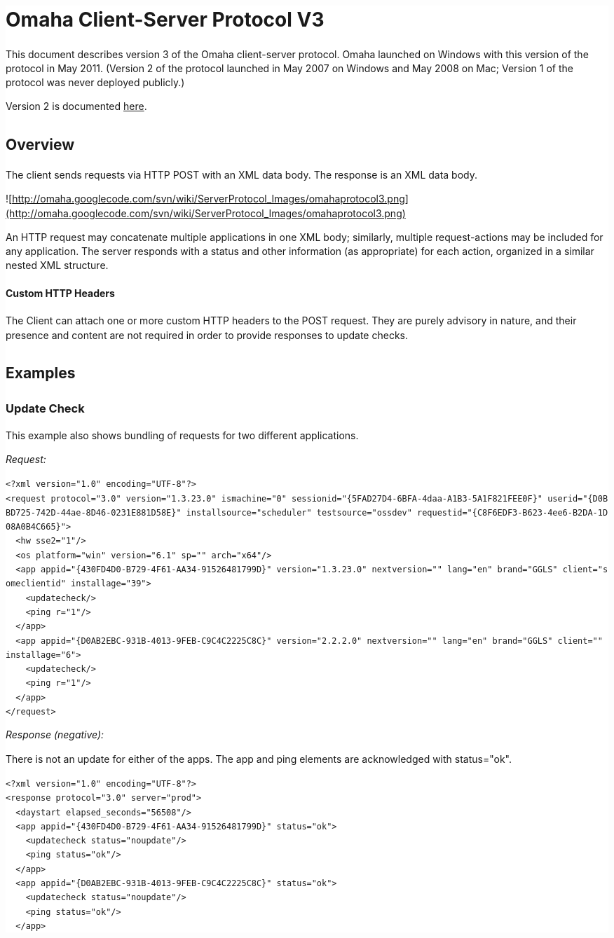 # Omaha Client-Server Protocol V3 #

This document describes version 3 of the Omaha client-server protocol.  Omaha launched on Windows with this version of the protocol in May 2011.  (Version 2 of the protocol launched in May 2007 on Windows and May 2008 on Mac; Version 1 of the protocol was never deployed publicly.)

Version 2 is documented [here](ServerProtocolV2.md).

## Overview ##
The client sends requests via HTTP POST with an XML data body.  The response is an XML data body.

![http://omaha.googlecode.com/svn/wiki/ServerProtocol_Images/omahaprotocol3.png](http://omaha.googlecode.com/svn/wiki/ServerProtocol_Images/omahaprotocol3.png)

An HTTP request may concatenate multiple applications in one XML body; similarly, multiple request-actions may be included for any application.  The server responds with a status and other information (as appropriate) for each action, organized in a similar nested XML structure.

#### Custom HTTP Headers ####
The Client can attach one or more custom HTTP headers to the POST request.  They are purely advisory in nature, and their presence and content are not required in order to provide responses to update checks.

## Examples ##
### Update Check ###
This example also shows bundling of requests for two different applications.

_Request:_

```
<?xml version="1.0" encoding="UTF-8"?>
<request protocol="3.0" version="1.3.23.0" ismachine="0" sessionid="{5FAD27D4-6BFA-4daa-A1B3-5A1F821FEE0F}" userid="{D0BBD725-742D-44ae-8D46-0231E881D58E}" installsource="scheduler" testsource="ossdev" requestid="{C8F6EDF3-B623-4ee6-B2DA-1D08A0B4C665}">
  <hw sse2="1"/>
  <os platform="win" version="6.1" sp="" arch="x64"/>
  <app appid="{430FD4D0-B729-4F61-AA34-91526481799D}" version="1.3.23.0" nextversion="" lang="en" brand="GGLS" client="someclientid" installage="39">
    <updatecheck/>
    <ping r="1"/>
  </app>
  <app appid="{D0AB2EBC-931B-4013-9FEB-C9C4C2225C8C}" version="2.2.2.0" nextversion="" lang="en" brand="GGLS" client="" installage="6">
    <updatecheck/>
    <ping r="1"/>
  </app>
</request>
```

_Response (negative):_

There is not an update for either of the apps. The app and ping elements are acknowledged with status="ok".
```
<?xml version="1.0" encoding="UTF-8"?>
<response protocol="3.0" server="prod">
  <daystart elapsed_seconds="56508"/>
  <app appid="{430FD4D0-B729-4F61-AA34-91526481799D}" status="ok">
    <updatecheck status="noupdate"/>
    <ping status="ok"/>
  </app>
  <app appid="{D0AB2EBC-931B-4013-9FEB-C9C4C2225C8C}" status="ok">
    <updatecheck status="noupdate"/>
    <ping status="ok"/>
  </app>
```